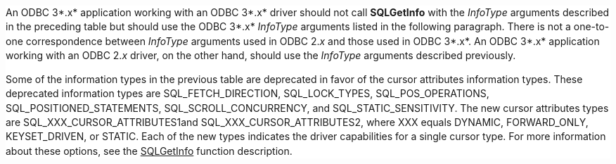  An ODBC 3*.x* application working with an ODBC 3*.x* driver should not call **SQLGetInfo** with the *InfoType* arguments described in the preceding table but should use the ODBC 3*.x* *InfoType* arguments listed in the following paragraph. There is not a one-to-one correspondence between *InfoType* arguments used in ODBC 2.*x* and those used in ODBC 3*.x*. An ODBC 3*.x* application working with an ODBC 2.*x* driver, on the other hand, should use the *InfoType* arguments described previously.  
  
 Some of the information types in the previous table are deprecated in favor of the cursor attributes information types. These deprecated information types are SQL_FETCH_DIRECTION, SQL_LOCK_TYPES, SQL_POS_OPERATIONS, SQL_POSITIONED_STATEMENTS, SQL_SCROLL_CONCURRENCY, and SQL_STATIC_SENSITIVITY. The new cursor attributes types are SQL_XXX_CURSOR_ATTRIBUTES1and SQL_XXX_CURSOR_ATTRIBUTES2, where XXX equals DYNAMIC, FORWARD_ONLY, KEYSET_DRIVEN, or STATIC. Each of the new types indicates the driver capabilities for a single cursor type. For more information about these options, see the [SQLGetInfo](../../../odbc/reference/syntax/sqlgetinfo-function.md) function description.